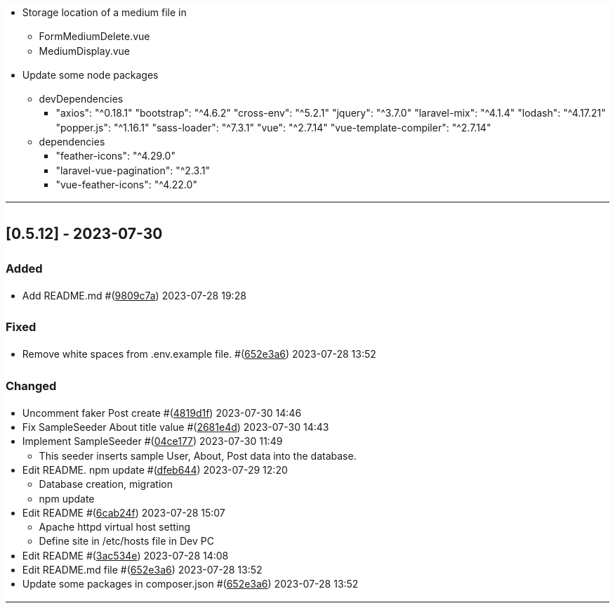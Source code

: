 - Storage location of a medium file in 
  - FormMediumDelete.vue
  - MediumDisplay.vue

- Update some node packages
  - devDependencies
    - "axios": "^0.18.1"
      "bootstrap": "^4.6.2"
      "cross-env": "^5.2.1"
      "jquery": "^3.7.0"
      "laravel-mix": "^4.1.4"
      "lodash": "^4.17.21"
      "popper.js": "^1.16.1"
      "sass-loader": "^7.3.1"
      "vue": "^2.7.14"
      "vue-template-compiler": "^2.7.14"
  - dependencies
    - "feather-icons": "^4.29.0"
    - "laravel-vue-pagination": "^2.3.1"
    - "vue-feather-icons": "^4.22.0"

---

## [0.5.12] - 2023-07-30

### Added
- Add README.md #([9809c7a](https://github.com/oldblogs/blog2019-04-26/commit/9809c7ae2b54a1ae3d65db9ce5dc7eec09e0a86a))  2023-07-28 19:28

### Fixed
- Remove white spaces from .env.example file. #([652e3a6](https://github.com/oldblogs/blog2019-04-26/commit/652e3a6c40ceb72550916c15b48618f1ecea9298))  2023-07-28 13:52

### Changed
- Uncomment faker Post create #([4819d1f](https://github.com/oldblogs/blog2019-04-26/commit/4819d1fe8e3f934bcee53dba953d5739508e5af9))  2023-07-30 14:46
- Fix SampleSeeder About title value #([2681e4d](https://github.com/oldblogs/blog2019-04-26/commit/2681e4df6e51c7b15d540ff93874aec695c23fd6))  2023-07-30 14:43
- Implement SampleSeeder #([04ce177](https://github.com/oldblogs/blog2019-04-26/commit/04ce177021670f79aec64d8fbe7f97f740b7e72b))  2023-07-30 11:49
  - This seeder inserts sample User, About, Post data into the database.
- Edit README. npm update #([dfeb644](https://github.com/oldblogs/blog2019-04-26/commit/dfeb6440433591548f8b44135cd58eb4ef618882))  2023-07-29 12:20
  - Database creation, migration
  - npm update
- Edit README #([6cab24f](https://github.com/oldblogs/blog2019-04-26/commit/6cab24f2be8b8f33b93eb00f81df885e3a33671b))  2023-07-28 15:07
  - Apache httpd virtual host setting
  - Define site in /etc/hosts file in Dev PC
- Edit README #([3ac534e](https://github.com/oldblogs/blog2019-04-26/commit/3ac534e3ccd346f95e17a1b31c606e93c3c004e7))  2023-07-28 14:08
- Edit README.md file #([652e3a6](https://github.com/oldblogs/blog2019-04-26/commit/652e3a6c40ceb72550916c15b48618f1ecea9298))  2023-07-28 13:52
- Update some packages in composer.json #([652e3a6](https://github.com/oldblogs/blog2019-04-26/commit/652e3a6c40ceb72550916c15b48618f1ecea9298))  2023-07-28 13:52

---